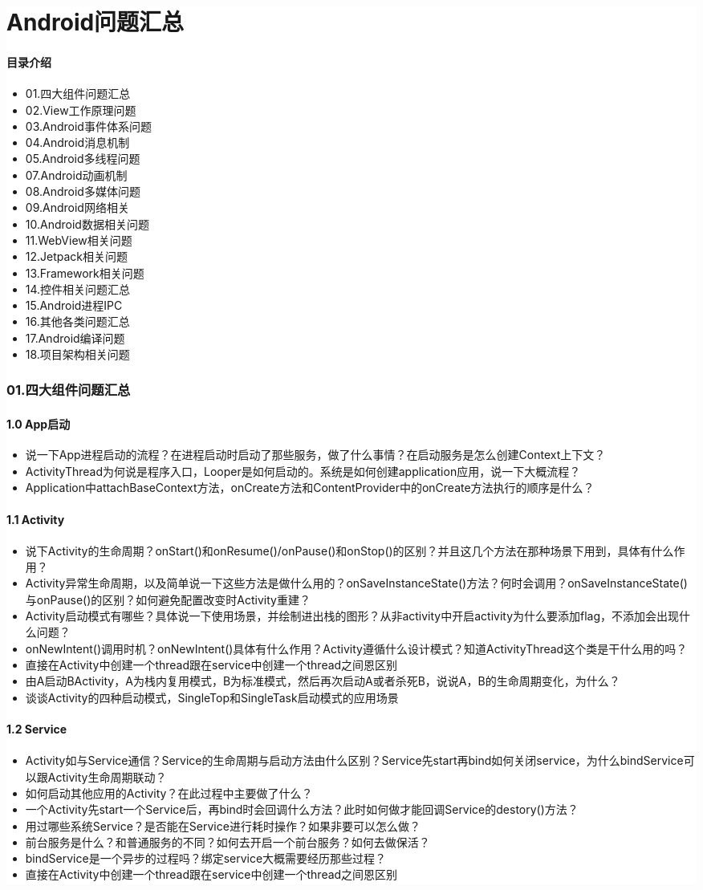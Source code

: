 # Android问题汇总
#### 目录介绍
- 01.四大组件问题汇总
- 02.View工作原理问题
- 03.Android事件体系问题
- 04.Android消息机制
- 05.Android多线程问题
- 07.Android动画机制
- 08.Android多媒体问题
- 09.Android网络相关
- 10.Android数据相关问题
- 11.WebView相关问题
- 12.Jetpack相关问题
- 13.Framework相关问题
- 14.控件相关问题汇总
- 15.Android进程IPC
- 16.其他各类问题汇总
- 17.Android编译问题
- 18.项目架构相关问题



### 01.四大组件问题汇总
#### 1.0 App启动
- 说一下App进程启动的流程？在进程启动时启动了那些服务，做了什么事情？在启动服务是怎么创建Context上下文？
- ActivityThread为何说是程序入口，Looper是如何启动的。系统是如何创建application应用，说一下大概流程？
- Application中attachBaseContext方法，onCreate方法和ContentProvider中的onCreate方法执行的顺序是什么？



#### 1.1 Activity
- 说下Activity的生命周期？onStart()和onResume()/onPause()和onStop()的区别？并且这几个方法在那种场景下用到，具体有什么作用？
- Activity异常生命周期，以及简单说一下这些方法是做什么用的？onSaveInstanceState()方法？何时会调用？onSaveInstanceState()与onPause()的区别？如何避免配置改变时Activity重建？
- Activity启动模式有哪些？具体说一下使用场景，并绘制进出栈的图形？从非activity中开启activity为什么要添加flag，不添加会出现什么问题？
- onNewIntent()调用时机？onNewIntent()具体有什么作用？Activity遵循什么设计模式？知道ActivityThread这个类是干什么用的吗？
- 直接在Activity中创建一个thread跟在service中创建一个thread之间恩区别
- 由A启动BActivity，A为栈内复用模式，B为标准模式，然后再次启动A或者杀死B，说说A，B的生命周期变化，为什么？
- 谈谈Activity的四种启动模式，SingleTop和SingleTask启动模式的应用场景


#### 1.2 Service
- Activity如与Service通信？Service的生命周期与启动方法由什么区别？Service先start再bind如何关闭service，为什么bindService可以跟Activity生命周期联动？
- 如何启动其他应用的Activity？在此过程中主要做了什么？
- 一个Activity先start一个Service后，再bind时会回调什么方法？此时如何做才能回调Service的destory()方法？
- 用过哪些系统Service？是否能在Service进行耗时操作？如果非要可以怎么做？
- 前台服务是什么？和普通服务的不同？如何去开启一个前台服务？如何去做保活？
- bindService是一个异步的过程吗？绑定service大概需要经历那些过程？
- 直接在Activity中创建一个thread跟在service中创建一个thread之间恩区别
